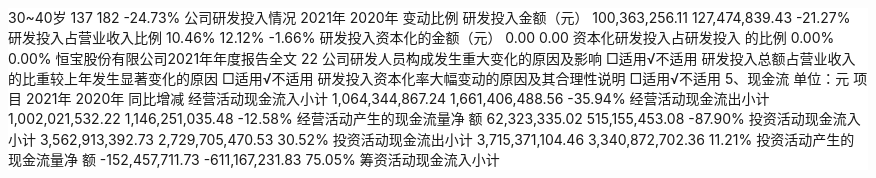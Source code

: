 30~40岁
137
182
-24.73%
公司研发投入情况
2021年
2020年
变动比例
研发投入金额（元）
100,363,256.11
127,474,839.43
-21.27%
研发投入占营业收入比例
10.46%
12.12%
-1.66%
研发投入资本化的金额（元）
0.00
0.00
资本化研发投入占研发投入
的比例
0.00%
0.00%
恒宝股份有限公司2021年年度报告全文
22
公司研发人员构成发生重大变化的原因及影响
□适用√不适用
研发投入总额占营业收入的比重较上年发生显著变化的原因
□适用√不适用
研发投入资本化率大幅变动的原因及其合理性说明
□适用√不适用
5、现金流
单位：元
项目
2021年
2020年
同比增减
经营活动现金流入小计
1,064,344,867.24
1,661,406,488.56
-35.94%
经营活动现金流出小计
1,002,021,532.22
1,146,251,035.48
-12.58%
经营活动产生的现金流量净
额
62,323,335.02
515,155,453.08
-87.90%
投资活动现金流入小计
3,562,913,392.73
2,729,705,470.53
30.52%
投资活动现金流出小计
3,715,371,104.46
3,340,872,702.36
11.21%
投资活动产生的现金流量净
额
-152,457,711.73
-611,167,231.83
75.05%
筹资活动现金流入小计